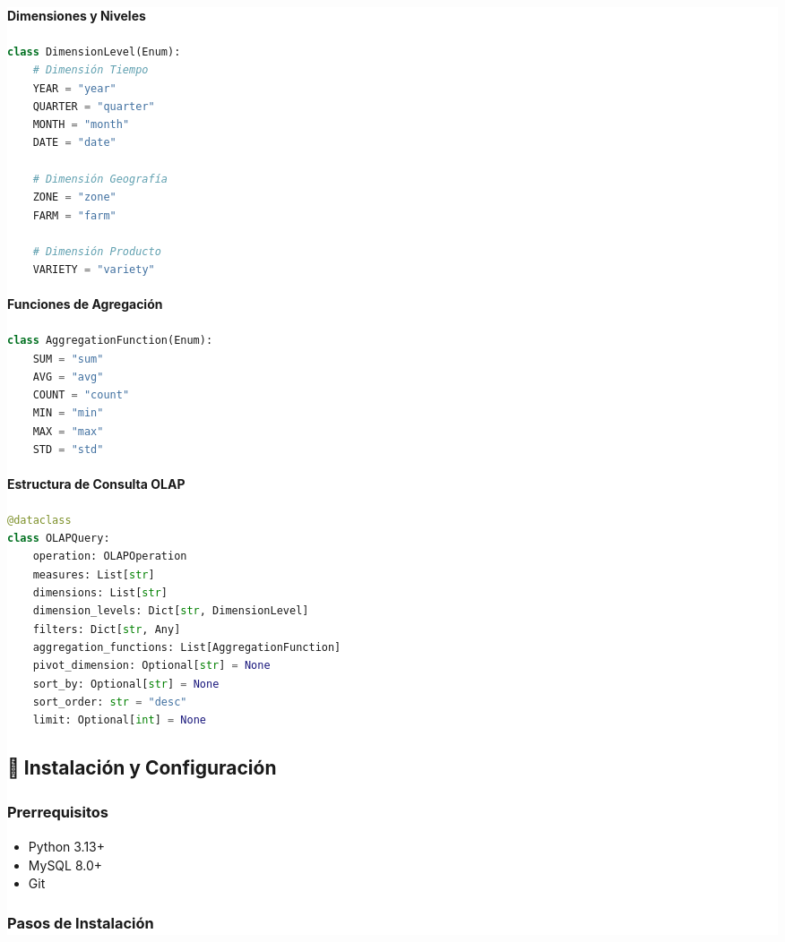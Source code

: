 #### Dimensiones y Niveles
```python
class DimensionLevel(Enum):
    # Dimensión Tiempo
    YEAR = "year"
    QUARTER = "quarter"
    MONTH = "month"
    DATE = "date"
    
    # Dimensión Geografía
    ZONE = "zone"
    FARM = "farm"
    
    # Dimensión Producto
    VARIETY = "variety"
```

#### Funciones de Agregación
```python
class AggregationFunction(Enum):
    SUM = "sum"
    AVG = "avg"
    COUNT = "count"
    MIN = "min"
    MAX = "max"
    STD = "std"
```

#### Estructura de Consulta OLAP
```python
@dataclass
class OLAPQuery:
    operation: OLAPOperation
    measures: List[str]
    dimensions: List[str]
    dimension_levels: Dict[str, DimensionLevel]
    filters: Dict[str, Any]
    aggregation_functions: List[AggregationFunction]
    pivot_dimension: Optional[str] = None
    sort_by: Optional[str] = None
    sort_order: str = "desc"
    limit: Optional[int] = None
```

## 🚀 Instalación y Configuración

### Prerrequisitos
- Python 3.13+
- MySQL 8.0+
- Git

### Pasos de Instalación
